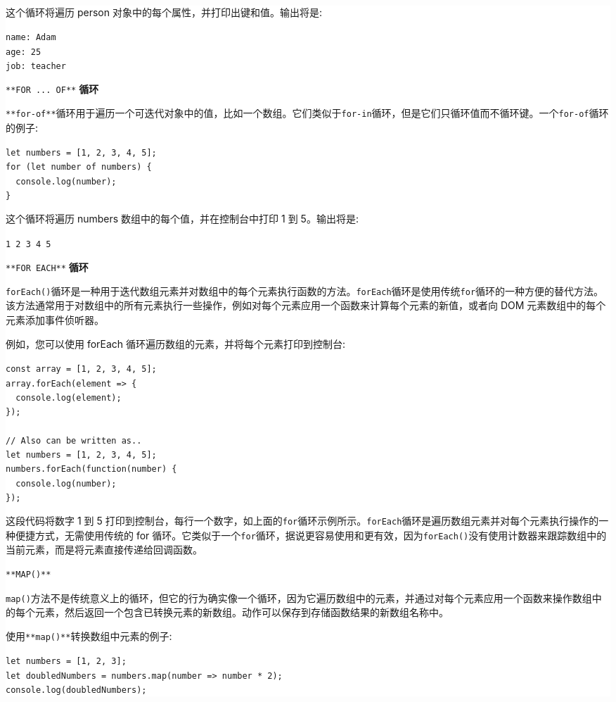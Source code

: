 这个循环将遍历 person 对象中的每个属性，并打印出键和值。输出将是:

```
name: Adam
age: 25
job: teacher
```

`**FOR ... OF**` **循环**

`**for-of**`循环用于遍历一个可迭代对象中的值，比如一个数组。它们类似于`for-in`循环，但是它们只循环值而不循环键。一个`for-of`循环的例子:

```
let numbers = [1, 2, 3, 4, 5]; 
for (let number of numbers) {
  console.log(number); 
}
```

这个循环将遍历 numbers 数组中的每个值，并在控制台中打印 1 到 5。输出将是:

```
1 2 3 4 5
```

`**FOR EACH**` **循环**

`forEach()`循环是一种用于迭代数组元素并对数组中的每个元素执行函数的方法。`forEach`循环是使用传统`for`循环的一种方便的替代方法。该方法通常用于对数组中的所有元素执行一些操作，例如对每个元素应用一个函数来计算每个元素的新值，或者向 DOM 元素数组中的每个元素添加事件侦听器。

例如，您可以使用 forEach 循环遍历数组的元素，并将每个元素打印到控制台:

```
const array = [1, 2, 3, 4, 5];
array.forEach(element => {
  console.log(element);
});

// Also can be written as..
let numbers = [1, 2, 3, 4, 5]; 
numbers.forEach(function(number) {
  console.log(number); 
});
```

这段代码将数字 1 到 5 打印到控制台，每行一个数字，如上面的`for`循环示例所示。`forEach`循环是遍历数组元素并对每个元素执行操作的一种便捷方式，无需使用传统的 for 循环。它类似于一个`for`循环，据说更容易使用和更有效，因为`forEach()`没有使用计数器来跟踪数组中的当前元素，而是将元素直接传递给回调函数。

`**MAP()**`

`map()`方法不是传统意义上的循环，但它的行为确实像一个循环，因为它遍历数组中的元素，并通过对每个元素应用一个函数来操作数组中的每个元素，然后返回一个包含已转换元素的新数组。动作可以保存到存储函数结果的新数组名称中。

使用`**map()**`转换数组中元素的例子:

```
let numbers = [1, 2, 3];
let doubledNumbers = numbers.map(number => number * 2);
console.log(doubledNumbers);
```

